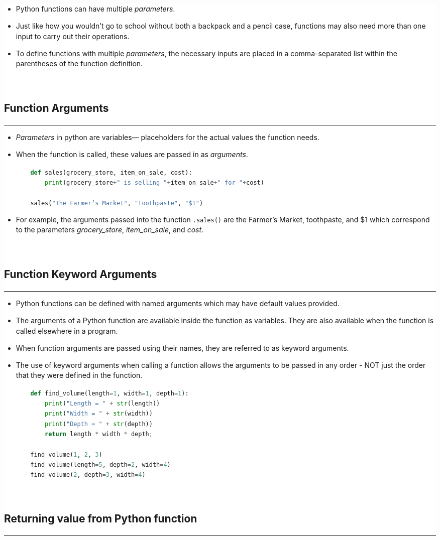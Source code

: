 - Python functions can have multiple _parameters_.

- Just like how you wouldn’t go to school without both a backpack and a pencil case, functions may also need more than one input to carry out their operations.

- To define functions with multiple _parameters_, the necessary inputs are placed in a comma-separated list within the parentheses of the function definition.

&nbsp;
## Function Arguments
***

- _Parameters_ in python are variables— placeholders for the actual values the function needs.

- When the function is called, these values are passed in as _arguments_.

    ```python
        def sales(grocery_store, item_on_sale, cost):
            print(grocery_store+" is selling "+item_on_sale+" for "+cost)

        sales("The Farmer’s Market", "toothpaste", "$1")
    ```

- For example, the arguments passed into the function `.sales()` are the Farmer’s Market, toothpaste, and $1 which correspond to the parameters _grocery_store_, _item_on_sale_, and _cost_.

&nbsp;
## Function Keyword Arguments
***

- Python functions can be defined with named arguments which may have default values provided.

- The arguments of a Python function are available inside the function as variables. They are also available when the function is called elsewhere in a program.

- When function arguments are passed using their names, they are referred to as keyword arguments.

- The use of keyword arguments when calling a function allows the arguments to be passed in any order - NOT just the order that they were defined in the function.

    ```python
        def find_volume(length=1, width=1, depth=1):
            print("Length = " + str(length))
            print("Width = " + str(width))
            print("Depth = " + str(depth))
            return length * width * depth;

        find_volume(1, 2, 3)
        find_volume(length=5, depth=2, width=4)
        find_volume(2, depth=3, width=4)
    ```

&nbsp;
## Returning value from Python function
***
